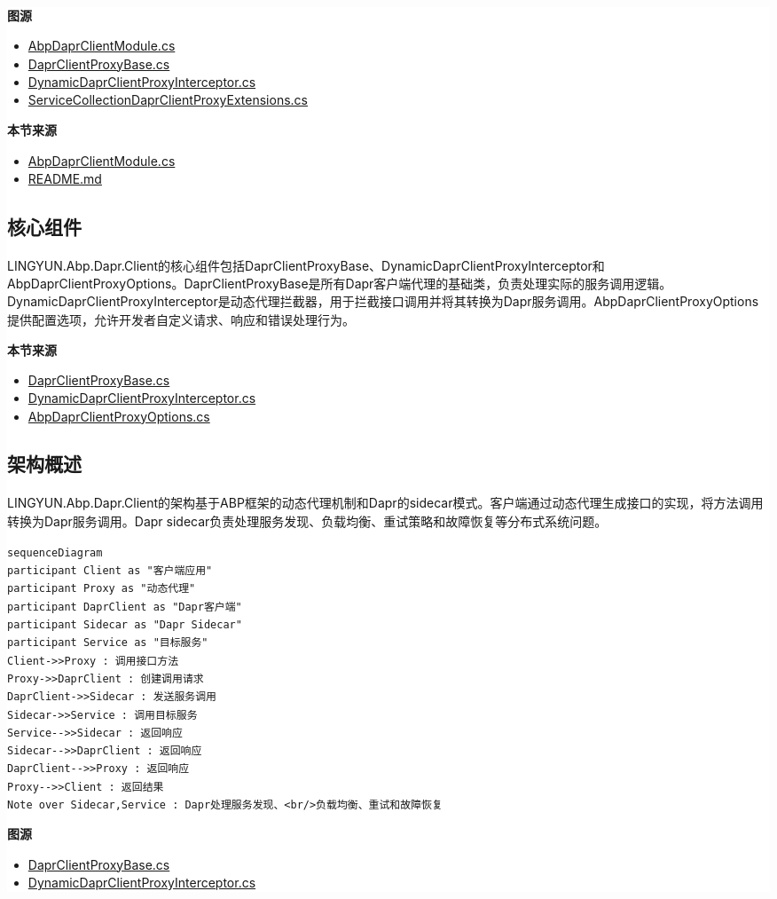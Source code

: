 **图源**
- [AbpDaprClientModule.cs](file://aspnet-core/framework/dapr/LINGYUN.Abp.Dapr.Client/LINGYUN/Abp/Dapr/Client/AbpDaprClientModule.cs)
- [DaprClientProxyBase.cs](file://aspnet-core/framework/dapr/LINGYUN.Abp.Dapr.Client/LINGYUN/Abp/Dapr/Client/ClientProxying/DaprClientProxyBase.cs)
- [DynamicDaprClientProxyInterceptor.cs](file://aspnet-core/framework/dapr/LINGYUN.Abp.Dapr.Client/LINGYUN/Abp/Dapr/Client/DynamicProxying/DynamicDaprClientProxyInterceptor.cs)
- [ServiceCollectionDaprClientProxyExtensions.cs](file://aspnet-core/framework/dapr/LINGYUN.Abp.Dapr.Client/Microsoft/Extensions/DependencyInjection/ServiceCollectionDaprClientProxyExtensions.cs)

**本节来源**
- [AbpDaprClientModule.cs](file://aspnet-core/framework/dapr/LINGYUN.Abp.Dapr.Client/LINGYUN/Abp/Dapr/Client/AbpDaprClientModule.cs)
- [README.md](file://aspnet-core/framework/dapr/LINGYUN.Abp.Dapr.Client/README.md)

## 核心组件
LINGYUN.Abp.Dapr.Client的核心组件包括DaprClientProxyBase、DynamicDaprClientProxyInterceptor和AbpDaprClientProxyOptions。DaprClientProxyBase是所有Dapr客户端代理的基础类，负责处理实际的服务调用逻辑。DynamicDaprClientProxyInterceptor是动态代理拦截器，用于拦截接口调用并将其转换为Dapr服务调用。AbpDaprClientProxyOptions提供配置选项，允许开发者自定义请求、响应和错误处理行为。

**本节来源**
- [DaprClientProxyBase.cs](file://aspnet-core/framework/dapr/LINGYUN.Abp.Dapr.Client/LINGYUN/Abp/Dapr/Client/ClientProxying/DaprClientProxyBase.cs)
- [DynamicDaprClientProxyInterceptor.cs](file://aspnet-core/framework/dapr/LINGYUN.Abp.Dapr.Client/LINGYUN/Abp/Dapr/Client/DynamicProxying/DynamicDaprClientProxyInterceptor.cs)
- [AbpDaprClientProxyOptions.cs](file://aspnet-core/framework/dapr/LINGYUN.Abp.Dapr.Client/LINGYUN/Abp/Dapr/Client/ClientProxying/AbpDaprClientProxyOptions.cs)

## 架构概述
LINGYUN.Abp.Dapr.Client的架构基于ABP框架的动态代理机制和Dapr的sidecar模式。客户端通过动态代理生成接口的实现，将方法调用转换为Dapr服务调用。Dapr sidecar负责处理服务发现、负载均衡、重试策略和故障恢复等分布式系统问题。

```mermaid
sequenceDiagram
participant Client as "客户端应用"
participant Proxy as "动态代理"
participant DaprClient as "Dapr客户端"
participant Sidecar as "Dapr Sidecar"
participant Service as "目标服务"
Client->>Proxy : 调用接口方法
Proxy->>DaprClient : 创建调用请求
DaprClient->>Sidecar : 发送服务调用
Sidecar->>Service : 调用目标服务
Service-->>Sidecar : 返回响应
Sidecar-->>DaprClient : 返回响应
DaprClient-->>Proxy : 返回响应
Proxy-->>Client : 返回结果
Note over Sidecar,Service : Dapr处理服务发现、<br/>负载均衡、重试和故障恢复
```

**图源**
- [DaprClientProxyBase.cs](file://aspnet-core/framework/dapr/LINGYUN.Abp.Dapr.Client/LINGYUN/Abp/Dapr/Client/ClientProxying/DaprClientProxyBase.cs)
- [DynamicDaprClientProxyInterceptor.cs](file://aspnet-core/framework/dapr/LINGYUN.Abp.Dapr.Client/LINGYUN/Abp/Dapr/Client/DynamicProxying/DynamicDaprClientProxyInterceptor.cs)
